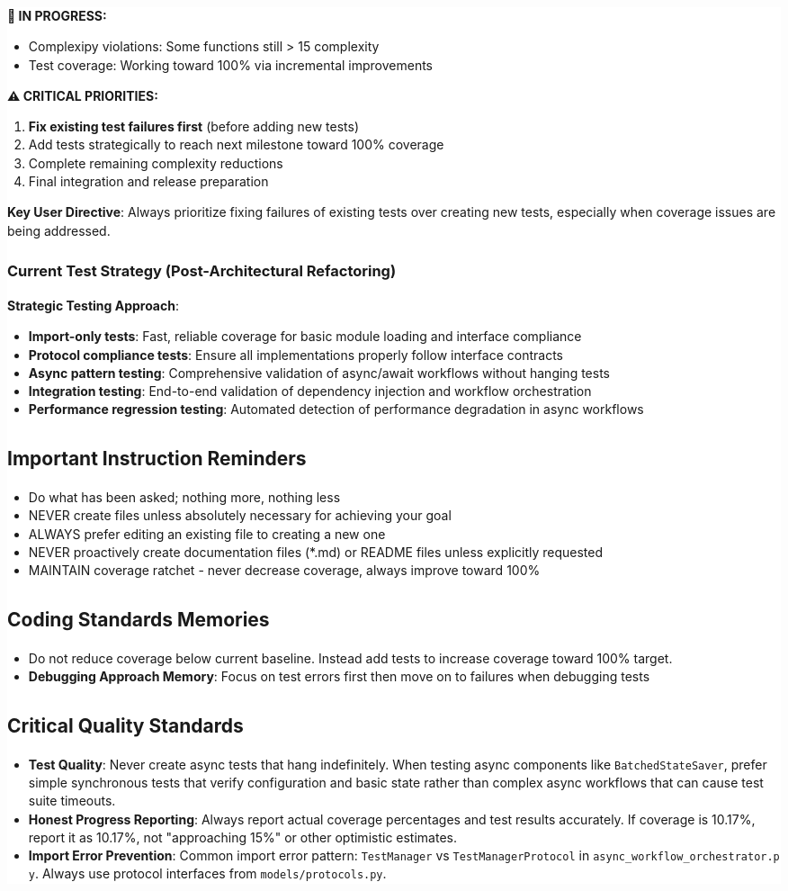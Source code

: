 **🔄 IN PROGRESS:**

- Complexipy violations: Some functions still > 15 complexity
- Test coverage: Working toward 100% via incremental improvements

**⚠️ CRITICAL PRIORITIES:**

1. **Fix existing test failures first** (before adding new tests)
1. Add tests strategically to reach next milestone toward 100% coverage
1. Complete remaining complexity reductions
1. Final integration and release preparation

**Key User Directive**: Always prioritize fixing failures of existing tests over creating new tests, especially when coverage issues are being addressed.

### Current Test Strategy (Post-Architectural Refactoring)

**Strategic Testing Approach**:

- **Import-only tests**: Fast, reliable coverage for basic module loading and interface compliance
- **Protocol compliance tests**: Ensure all implementations properly follow interface contracts
- **Async pattern testing**: Comprehensive validation of async/await workflows without hanging tests
- **Integration testing**: End-to-end validation of dependency injection and workflow orchestration
- **Performance regression testing**: Automated detection of performance degradation in async workflows

## Important Instruction Reminders

- Do what has been asked; nothing more, nothing less
- NEVER create files unless absolutely necessary for achieving your goal
- ALWAYS prefer editing an existing file to creating a new one
- NEVER proactively create documentation files (\*.md) or README files unless explicitly requested
- MAINTAIN coverage ratchet - never decrease coverage, always improve toward 100%

## Coding Standards Memories

- Do not reduce coverage below current baseline. Instead add tests to increase coverage toward 100% target.
- **Debugging Approach Memory**: Focus on test errors first then move on to failures when debugging tests

## Critical Quality Standards

- **Test Quality**: Never create async tests that hang indefinitely. When testing async components like `BatchedStateSaver`, prefer simple synchronous tests that verify configuration and basic state rather than complex async workflows that can cause test suite timeouts.
- **Honest Progress Reporting**: Always report actual coverage percentages and test results accurately. If coverage is 10.17%, report it as 10.17%, not "approaching 15%" or other optimistic estimates.
- **Import Error Prevention**: Common import error pattern: `TestManager` vs `TestManagerProtocol` in `async_workflow_orchestrator.py`. Always use protocol interfaces from `models/protocols.py`.
